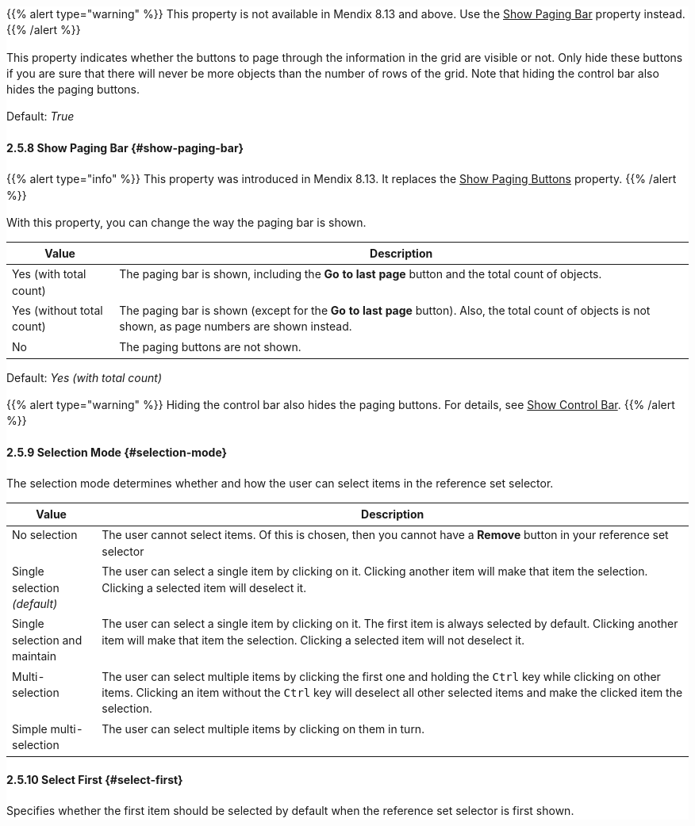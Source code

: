 {{% alert type="warning" %}}
This property is not available in Mendix 8.13 and above. Use the [Show Paging Bar](#show-paging-bar) property instead.
{{% /alert %}}

This property indicates whether the buttons to page through the information in the grid are visible or not. Only hide these buttons if you are sure that there will never be more objects than the number of rows of the grid. Note that hiding the control bar also hides the paging buttons.

Default: *True*

#### 2.5.8 Show Paging Bar {#show-paging-bar}

{{% alert type="info" %}}
This property was introduced in Mendix 8.13. It replaces the [Show Paging Buttons](#show-paging-buttons) property.
{{% /alert %}}

With this property, you can change the way the paging bar is shown.

| Value | Description |
| --- | --- |
| Yes (with total count) | The paging bar is shown, including the **Go to last page** button and the total count of objects. |
| Yes (without total count) | The paging bar is shown (except for the **Go to last page** button). Also, the total count of objects is not shown, as page numbers are shown instead. |
| No | The paging buttons are not shown. |

Default: *Yes (with total count)*

{{% alert type="warning" %}}
Hiding the control bar also hides the paging buttons. For details, see [Show Control Bar](#show-control-bar).
{{% /alert %}}

#### 2.5.9 Selection Mode {#selection-mode}

The selection mode determines whether and how the user can select items in the reference set selector.

| Value | Description |
| --- | --- |
| No selection | The user cannot select items. Of this is chosen, then you cannot have a **Remove** button in your reference set selector|
| Single selection  *(default)* | The user can select a single item by clicking on it. Clicking another item will make that item the selection. Clicking a selected item will deselect it. |
| Single selection and maintain | The user can select a single item by clicking on it. The first item is always selected by default. Clicking another item will make that item the selection. Clicking a selected item will not deselect it. |
| Multi-selection | The user can select multiple items by clicking the first one and holding the <kbd>Ctrl</kbd> key while clicking on other items. Clicking an item without the <kbd>Ctrl</kbd> key will deselect all other selected items and make the clicked item the selection. |
| Simple multi-selection | The user can select multiple items by clicking on them in turn. |

#### 2.5.10 Select First {#select-first}

Specifies whether the first item should be selected by default when the reference set selector is first shown.
